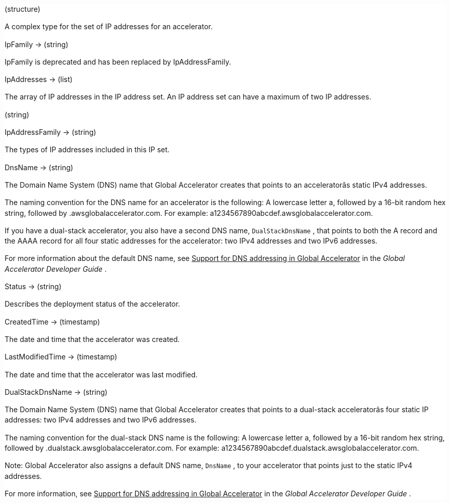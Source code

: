(structure)

A complex type for the set of IP addresses for an accelerator.

IpFamily -> (string)

IpFamily is deprecated and has been replaced by IpAddressFamily.

IpAddresses -> (list)

The array of IP addresses in the IP address set. An IP address set can have a maximum of two IP addresses.

(string)

IpAddressFamily -> (string)

The types of IP addresses included in this IP set.

DnsName -> (string)

The Domain Name System (DNS) name that Global Accelerator creates that points to an acceleratorâs static IPv4 addresses.

The naming convention for the DNS name for an accelerator is the following: A lowercase letter a, followed by a 16-bit random hex string, followed by .awsglobalaccelerator.com. For example: a1234567890abcdef.awsglobalaccelerator.com.

If you have a dual-stack accelerator, you also have a second DNS name, `DualStackDnsName` , that points to both the A record and the AAAA record for all four static addresses for the accelerator: two IPv4 addresses and two IPv6 addresses.

For more information about the default DNS name, see [Support for DNS addressing in Global Accelerator](https://docs.aws.amazon.com/global-accelerator/latest/dg/dns-addressing-custom-domains.dns-addressing.html) in the *Global Accelerator Developer Guide* .

Status -> (string)

Describes the deployment status of the accelerator.

CreatedTime -> (timestamp)

The date and time that the accelerator was created.

LastModifiedTime -> (timestamp)

The date and time that the accelerator was last modified.

DualStackDnsName -> (string)

The Domain Name System (DNS) name that Global Accelerator creates that points to a dual-stack acceleratorâs four static IP addresses: two IPv4 addresses and two IPv6 addresses.

The naming convention for the dual-stack DNS name is the following: A lowercase letter a, followed by a 16-bit random hex string, followed by .dualstack.awsglobalaccelerator.com. For example: a1234567890abcdef.dualstack.awsglobalaccelerator.com.

Note: Global Accelerator also assigns a default DNS name, `DnsName` , to your accelerator that points just to the static IPv4 addresses.

For more information, see [Support for DNS addressing in Global Accelerator](https://docs.aws.amazon.com/global-accelerator/latest/dg/about-accelerators.html#about-accelerators.dns-addressing) in the *Global Accelerator Developer Guide* .
